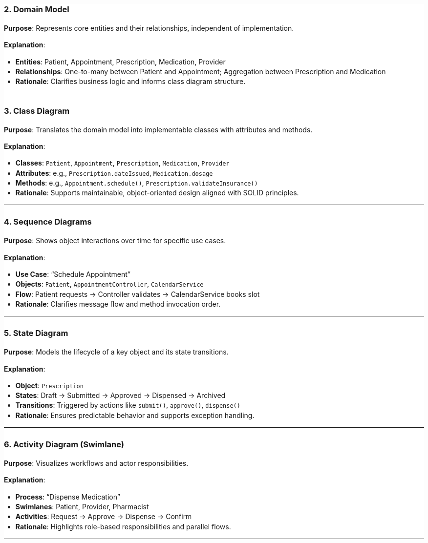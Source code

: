 
### 2. Domain Model

**Purpose**: Represents core entities and their relationships, independent of implementation.

**Explanation**:
- **Entities**: Patient, Appointment, Prescription, Medication, Provider
- **Relationships**: One-to-many between Patient and Appointment; Aggregation between Prescription and Medication
- **Rationale**: Clarifies business logic and informs class diagram structure.

---

### 3. Class Diagram

**Purpose**: Translates the domain model into implementable classes with attributes and methods.

**Explanation**:
- **Classes**: `Patient`, `Appointment`, `Prescription`, `Medication`, `Provider`
- **Attributes**: e.g., `Prescription.dateIssued`, `Medication.dosage`
- **Methods**: e.g., `Appointment.schedule()`, `Prescription.validateInsurance()`
- **Rationale**: Supports maintainable, object-oriented design aligned with SOLID principles.

---

### 4. Sequence Diagrams

**Purpose**: Shows object interactions over time for specific use cases.

**Explanation**:
- **Use Case**: “Schedule Appointment”
- **Objects**: `Patient`, `AppointmentController`, `CalendarService`
- **Flow**: Patient requests → Controller validates → CalendarService books slot
- **Rationale**: Clarifies message flow and method invocation order.

---

### 5. State Diagram

**Purpose**: Models the lifecycle of a key object and its state transitions.

**Explanation**:
- **Object**: `Prescription`
- **States**: Draft → Submitted → Approved → Dispensed → Archived
- **Transitions**: Triggered by actions like `submit()`, `approve()`, `dispense()`
- **Rationale**: Ensures predictable behavior and supports exception handling.

---

### 6. Activity Diagram (Swimlane)

**Purpose**: Visualizes workflows and actor responsibilities.

**Explanation**:
- **Process**: “Dispense Medication”
- **Swimlanes**: Patient, Provider, Pharmacist
- **Activities**: Request → Approve → Dispense → Confirm
- **Rationale**: Highlights role-based responsibilities and parallel flows.

---